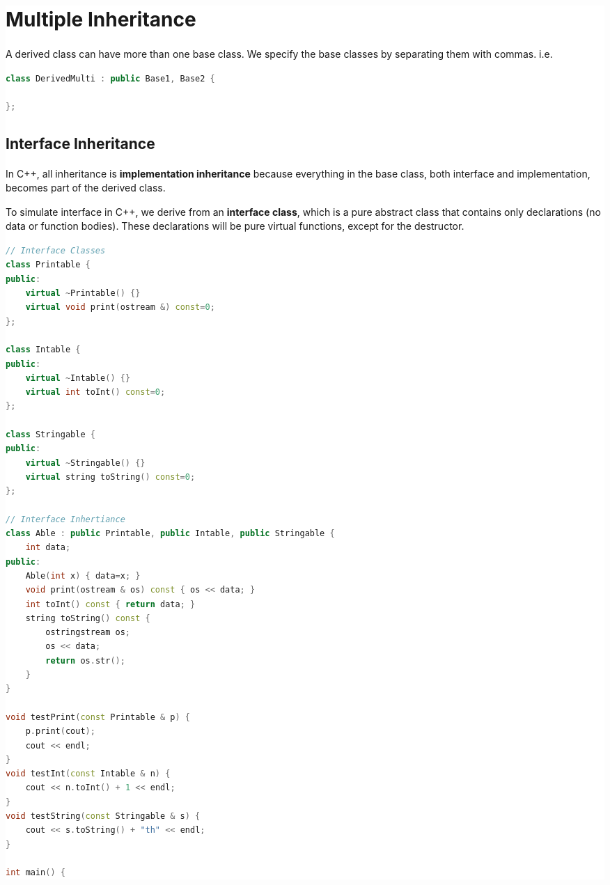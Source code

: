 # Multiple Inheritance
A derived class can have more than one base class. We specify the base classes by separating them with commas. i.e.
```cpp
class DerivedMulti : public Base1, Base2 { 

};
```

## Interface Inheritance
In C++, all inheritance is **implementation inheritance** because everything in the base class, both interface and implementation, becomes part of the derived class.

To simulate interface in C++, we derive from an **interface class**, which is a pure abstract class that contains only declarations (no data or function bodies). These declarations will be pure virtual functions, except for the destructor.
```cpp
// Interface Classes
class Printable {
public:
    virtual ~Printable() {}
    virtual void print(ostream &) const=0;
};

class Intable {
public:
    virtual ~Intable() {}
    virtual int toInt() const=0;
};

class Stringable {
public:
    virtual ~Stringable() {}
    virtual string toString() const=0;
};

// Interface Inhertiance
class Able : public Printable, public Intable, public Stringable {
    int data;
public:
    Able(int x) { data=x; }
    void print(ostream & os) const { os << data; }
    int toInt() const { return data; }
    string toString() const {
        ostringstream os;
        os << data;
        return os.str();
    }
}

void testPrint(const Printable & p) {
    p.print(cout);
    cout << endl;
}
void testInt(const Intable & n) {
    cout << n.toInt() + 1 << endl;
}
void testString(const Stringable & s) {
    cout << s.toString() + "th" << endl;
}

int main() {
```